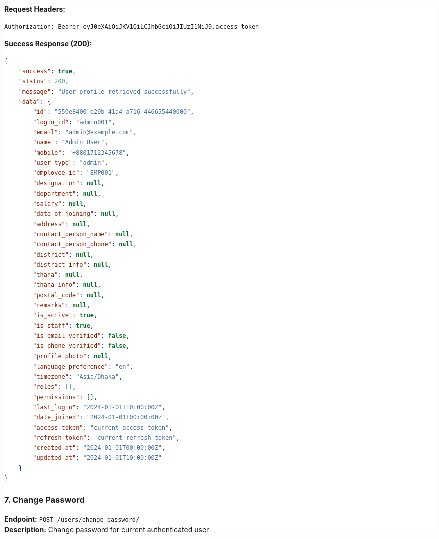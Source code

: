 **Request Headers:**
```
Authorization: Bearer eyJ0eXAiOiJKV1QiLCJhbGciOiJIUzI1NiJ9.access_token
```

**Success Response (200):**
```json
{
    "success": true,
    "status": 200,
    "message": "User profile retrieved successfully",
    "data": {
        "id": "550e8400-e29b-41d4-a716-446655440000",
        "login_id": "admin001",
        "email": "admin@example.com",
        "name": "Admin User",
        "mobile": "+8801712345678",
        "user_type": "admin",
        "employee_id": "EMP001",
        "designation": null,
        "department": null,
        "salary": null,
        "date_of_joining": null,
        "address": null,
        "contact_person_name": null,
        "contact_person_phone": null,
        "district": null,
        "district_info": null,
        "thana": null,
        "thana_info": null,
        "postal_code": null,
        "remarks": null,
        "is_active": true,
        "is_staff": true,
        "is_email_verified": false,
        "is_phone_verified": false,
        "profile_photo": null,
        "language_preference": "en",
        "timezone": "Asia/Dhaka",
        "roles": [],
        "permissions": [],
        "last_login": "2024-01-01T10:00:00Z",
        "date_joined": "2024-01-01T00:00:00Z",
        "access_token": "current_access_token",
        "refresh_token": "current_refresh_token",
        "created_at": "2024-01-01T00:00:00Z",
        "updated_at": "2024-01-01T10:00:00Z"
    }
}
```

### 7. Change Password
**Endpoint:** `POST /users/change-password/`  
**Description:** Change password for current authenticated user
